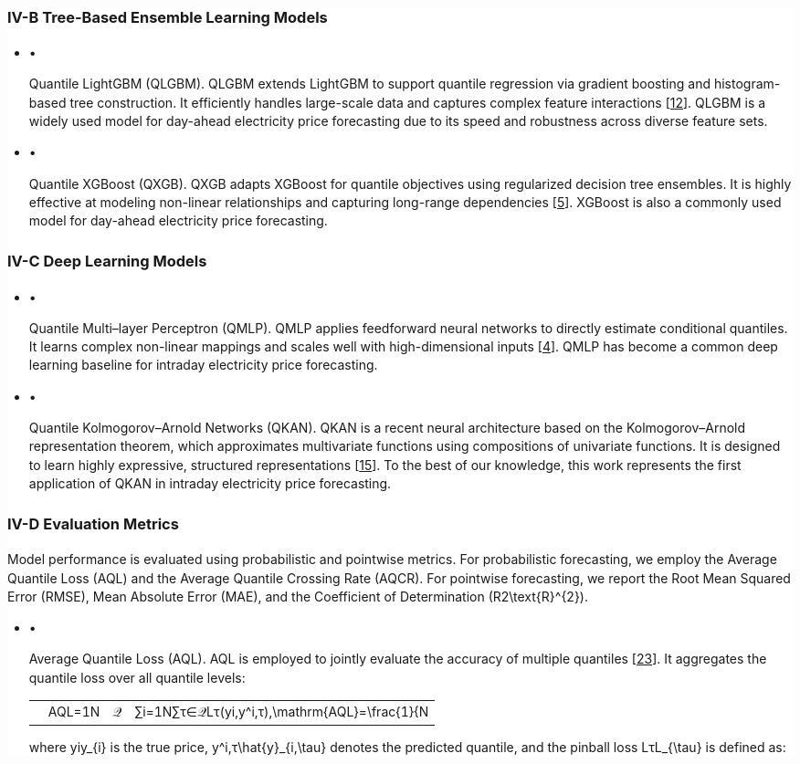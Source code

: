 ### IV-B Tree-Based Ensemble Learning Models

* •

  Quantile LightGBM (QLGBM).
  QLGBM extends LightGBM to support quantile regression via gradient boosting and histogram-based tree construction. It efficiently handles large-scale data and captures complex feature interactions [[12](https://arxiv.org/html/2510.12685v1#bib.bibx12)]. QLGBM is a widely used model for day-ahead electricity price forecasting due to its speed and robustness across diverse feature sets.
* •

  Quantile XGBoost (QXGB).
  QXGB adapts XGBoost for quantile objectives using regularized decision tree ensembles. It is highly effective at modeling non-linear relationships and capturing long-range dependencies [[5](https://arxiv.org/html/2510.12685v1#bib.bibx5)]. XGBoost is also a commonly used model for day-ahead electricity price forecasting.

### IV-C Deep Learning Models

* •

  Quantile Multi–layer Perceptron (QMLP).
  QMLP applies feedforward neural networks to directly estimate conditional quantiles. It learns complex non-linear mappings and scales well with high-dimensional inputs [[4](https://arxiv.org/html/2510.12685v1#bib.bibx4)]. QMLP has become a common deep learning baseline for intraday electricity price forecasting.
* •

  Quantile Kolmogorov–Arnold Networks (QKAN).
  QKAN is a recent neural architecture based on the Kolmogorov–Arnold representation theorem, which approximates multivariate functions using compositions of univariate functions. It is designed to learn highly expressive, structured representations [[15](https://arxiv.org/html/2510.12685v1#bib.bibx15)]. To the best of our knowledge, this work represents the first application of QKAN in intraday electricity price forecasting.

### IV-D Evaluation Metrics

Model performance is evaluated using probabilistic and pointwise metrics. For probabilistic forecasting, we employ the Average Quantile Loss (AQL) and the Average Quantile Crossing Rate (AQCR). For pointwise forecasting, we report the Root Mean Squared Error (RMSE), Mean Absolute Error (MAE), and the Coefficient of Determination (R2\text{R}^{2}).

* •

  Average Quantile Loss (AQL).
  AQL is employed to jointly evaluate the accuracy of multiple quantiles [[23](https://arxiv.org/html/2510.12685v1#bib.bibx23)]. It aggregates the quantile loss over all quantile levels:

  |  |  |  |  |
  | --- | --- | --- | --- |
  |  | AQL=1N​|𝒬|​∑i=1N∑τ∈𝒬Lτ​(yi,y^i,τ),\mathrm{AQL}=\frac{1}{N|\mathcal{Q}|}\sum\_{i=1}^{N}\sum\_{\tau\in\mathcal{Q}}L\_{\tau}(y\_{i},\hat{y}\_{i,\tau}), |  | (4) |

  where yiy\_{i} is the true price, y^i,τ\hat{y}\_{i,\tau} denotes the predicted quantile, and the pinball loss LτL\_{\tau} is defined as:
